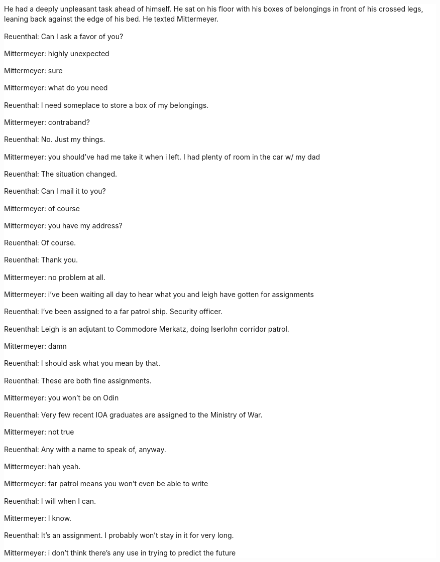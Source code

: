 He had a deeply unpleasant task ahead of himself. He sat on his floor with his boxes of belongings in front of his crossed legs, leaning back against the edge of his bed. He texted Mittermeyer.

Reuenthal: Can I ask a favor of you?

Mittermeyer: highly unexpected

Mittermeyer: sure

Mittermeyer: what do you need

Reuenthal: I need someplace to store a box of my belongings.

Mittermeyer: contraband?

Reuenthal: No. Just my things.

Mittermeyer: you should’ve had me take it when i left. I had plenty of room in the car w/ my dad

Reuenthal: The situation changed.

Reuenthal: Can I mail it to you?

Mittermeyer: of course

Mittermeyer: you have my address?

Reuenthal: Of course.

Reuenthal: Thank you.

Mittermeyer: no problem at all.

Mittermeyer: i’ve been waiting all day to hear what you and leigh have gotten for assignments

Reuenthal: I’ve been assigned to a far patrol ship. Security officer.

Reuenthal: Leigh is an adjutant to Commodore Merkatz, doing Iserlohn corridor patrol.

Mittermeyer: damn

Reuenthal: I should ask what you mean by that.

Reuenthal: These are both fine assignments.

Mittermeyer: you won’t be on Odin

Reuenthal: Very few recent IOA graduates are assigned to the Ministry of War.

Mittermeyer: not true

Reuenthal: Any with a name to speak of, anyway.

Mittermeyer: hah yeah.

Mittermeyer: far patrol means you won’t even be able to write

Reuenthal: I will when I can.

Mittermeyer: I know.

Reuenthal: It’s an assignment. I probably won’t stay in it for very long.

Mittermeyer: i don’t think there’s any use in trying to predict the future
